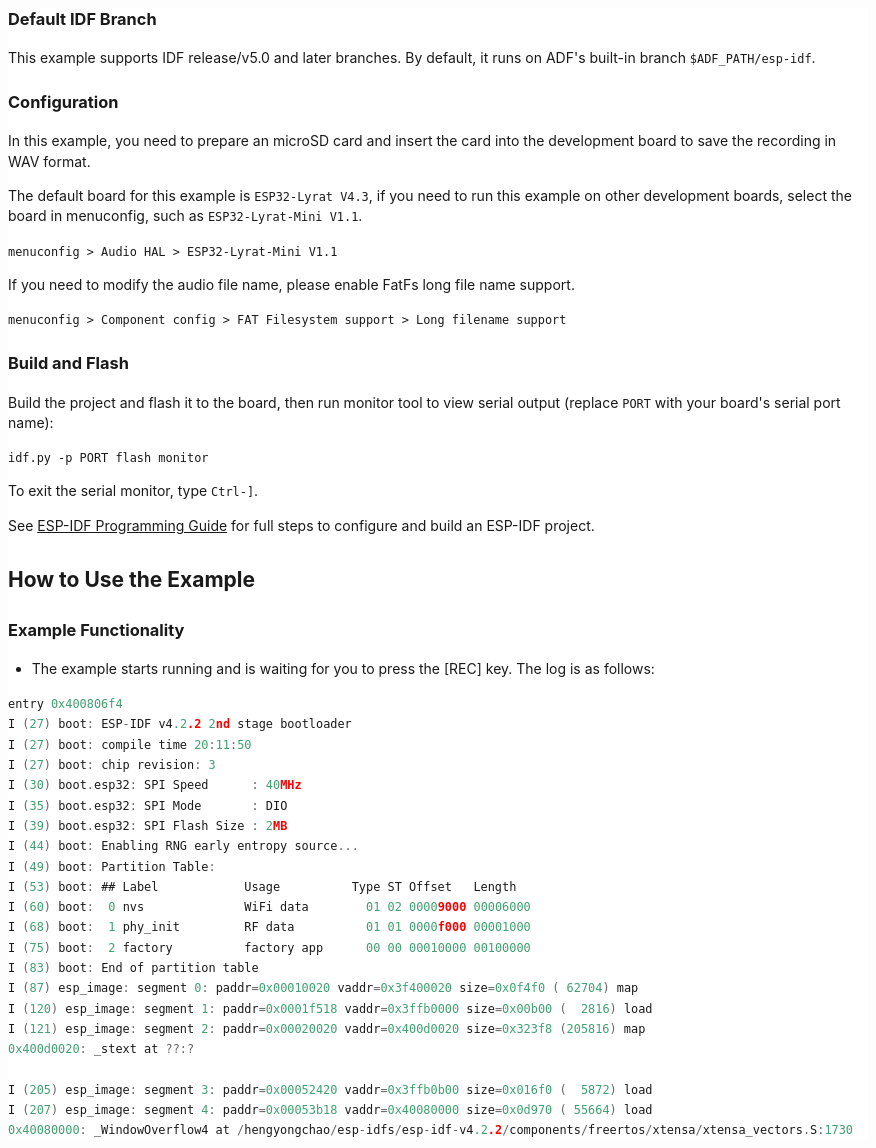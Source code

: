 
### Default IDF Branch

This example supports IDF release/v5.0 and later branches. By default, it runs on ADF's built-in branch `$ADF_PATH/esp-idf`.


### Configuration

In this example, you need to prepare an microSD card and insert the card into the development board to save the recording in WAV format.

The default board for this example is `ESP32-Lyrat V4.3`, if you need to run this example on other development boards, select the board in menuconfig, such as `ESP32-Lyrat-Mini V1.1`.

```
menuconfig > Audio HAL > ESP32-Lyrat-Mini V1.1
```

If you need to modify the audio file name, please enable FatFs long file name support.

```
menuconfig > Component config > FAT Filesystem support > Long filename support
```

### Build and Flash

Build the project and flash it to the board, then run monitor tool to view serial output (replace `PORT` with your board's serial port name):

```
idf.py -p PORT flash monitor
```

To exit the serial monitor, type ``Ctrl-]``.

See [ESP-IDF Programming Guide](https://docs.espressif.com/projects/esp-idf/en/release-v5.3/esp32/index.html) for full steps to configure and build an ESP-IDF project.

## How to Use the Example

### Example Functionality

- The example starts running and is waiting for you to press the [REC] key. The log is as follows:

```c
entry 0x400806f4
I (27) boot: ESP-IDF v4.2.2 2nd stage bootloader
I (27) boot: compile time 20:11:50
I (27) boot: chip revision: 3
I (30) boot.esp32: SPI Speed      : 40MHz
I (35) boot.esp32: SPI Mode       : DIO
I (39) boot.esp32: SPI Flash Size : 2MB
I (44) boot: Enabling RNG early entropy source...
I (49) boot: Partition Table:
I (53) boot: ## Label            Usage          Type ST Offset   Length
I (60) boot:  0 nvs              WiFi data        01 02 00009000 00006000
I (68) boot:  1 phy_init         RF data          01 01 0000f000 00001000
I (75) boot:  2 factory          factory app      00 00 00010000 00100000
I (83) boot: End of partition table
I (87) esp_image: segment 0: paddr=0x00010020 vaddr=0x3f400020 size=0x0f4f0 ( 62704) map
I (120) esp_image: segment 1: paddr=0x0001f518 vaddr=0x3ffb0000 size=0x00b00 (  2816) load
I (121) esp_image: segment 2: paddr=0x00020020 vaddr=0x400d0020 size=0x323f8 (205816) map
0x400d0020: _stext at ??:?

I (205) esp_image: segment 3: paddr=0x00052420 vaddr=0x3ffb0b00 size=0x016f0 (  5872) load
I (207) esp_image: segment 4: paddr=0x00053b18 vaddr=0x40080000 size=0x0d970 ( 55664) load
0x40080000: _WindowOverflow4 at /hengyongchao/esp-idfs/esp-idf-v4.2.2/components/freertos/xtensa/xtensa_vectors.S:1730
```